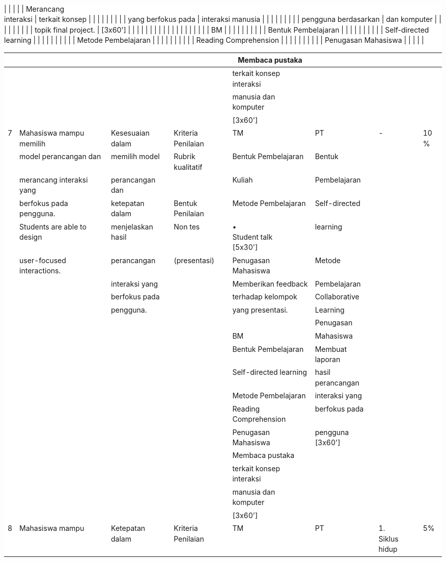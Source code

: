 |   |                             |                 |                    | Merancang<br>interaksi    | terkait konsep    |    |                      |    |
|   |                             |                 |                    | yang berfokus pada        | interaksi manusia |    |                      |    |
|   |                             |                 |                    | pengguna berdasarkan      | dan komputer      |    |                      |    |
|   |                             |                 |                    | topik final project.      | [3x60']           |    |                      |    |
|   |                             |                 |                    |                           |                   |    |                      |    |
|   |                             |                 |                    | BM                        |                   |    |                      |    |
|   |                             |                 |                    | Bentuk Pembelajaran       |                   |    |                      |    |
|   |                             |                 |                    | Self-directed learning    |                   |    |                      |    |
|   |                             |                 |                    | Metode Pembelajaran       |                   |    |                      |    |
|   |                             |                 |                    | Reading Comprehension     |                   |    |                      |    |
|   |                             |                 |                    | Penugasan Mahasiswa       |                   |    |                      |    |

|   |                             |                    |                    | Membaca pustaka              |                     |                         |     |
|---|-----------------------------|--------------------|--------------------|------------------------------|---------------------|-------------------------|-----|
|   |                             |                    |                    | terkait konsep interaksi     |                     |                         |     |
|   |                             |                    |                    | manusia dan komputer         |                     |                         |     |
|   |                             |                    |                    | [3x60']                      |                     |                         |     |
| 7 | Mahasiswa mampu memilih     | Kesesuaian dalam   | Kriteria Penilaian | TM                           | PT                  | -                       | 10% |
|   | model perancangan dan       | memilih model      | Rubrik kualitatif  | Bentuk Pembelajaran          | Bentuk              |                         |     |
|   | merancang interaksi yang    | perancangan dan    |                    | Kuliah                       | Pembelajaran        |                         |     |
|   | berfokus pada pengguna.     | ketepatan<br>dalam | Bentuk Penilaian   | Metode Pembelajaran          | Self-directed       |                         |     |
|   | Students are able to design | menjelaskan hasil  | Non tes            | •<br>Student talk<br>[5x30'] | learning            |                         |     |
|   | user-focused interactions.  | perancangan        | (presentasi)       | Penugasan Mahasiswa          | Metode              |                         |     |
|   |                             | interaksi yang     |                    | Memberikan feedback          | Pembelajaran        |                         |     |
|   |                             | berfokus pada      |                    | terhadap kelompok            | Collaborative       |                         |     |
|   |                             | pengguna.          |                    | yang presentasi.             | Learning            |                         |     |
|   |                             |                    |                    |                              | Penugasan           |                         |     |
|   |                             |                    |                    | BM                           | Mahasiswa           |                         |     |
|   |                             |                    |                    | Bentuk Pembelajaran          | Membuat laporan     |                         |     |
|   |                             |                    |                    | Self-directed learning       | hasil perancangan   |                         |     |
|   |                             |                    |                    | Metode Pembelajaran          | interaksi yang      |                         |     |
|   |                             |                    |                    | Reading Comprehension        | berfokus pada       |                         |     |
|   |                             |                    |                    | Penugasan Mahasiswa          | pengguna<br>[3x60'] |                         |     |
|   |                             |                    |                    | Membaca pustaka              |                     |                         |     |
|   |                             |                    |                    | terkait konsep interaksi     |                     |                         |     |
|   |                             |                    |                    | manusia dan komputer         |                     |                         |     |
|   |                             |                    |                    | [3x60']                      |                     |                         |     |
| 8 | Mahasiswa mampu             | Ketepatan dalam    | Kriteria Penilaian | TM                           | PT                  | 1.<br>Siklus hidup      | 5%  |